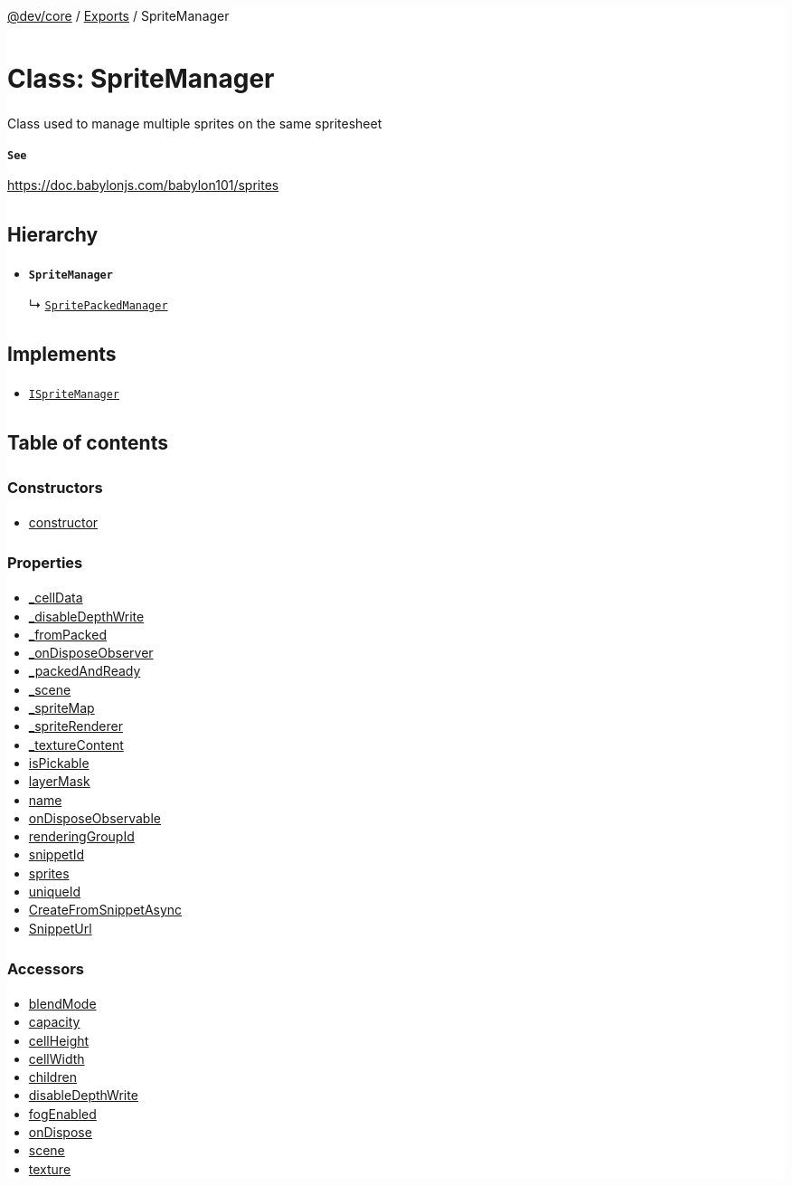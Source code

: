 [@dev/core](../README.md) / [Exports](../modules.md) / SpriteManager

# Class: SpriteManager

Class used to manage multiple sprites on the same spritesheet

**`See`**

https://doc.babylonjs.com/babylon101/sprites

## Hierarchy

- **`SpriteManager`**

  ↳ [`SpritePackedManager`](SpritePackedManager.md)

## Implements

- [`ISpriteManager`](../interfaces/ISpriteManager.md)

## Table of contents

### Constructors

- [constructor](SpriteManager.md#constructor)

### Properties

- [\_cellData](SpriteManager.md#_celldata)
- [\_disableDepthWrite](SpriteManager.md#_disabledepthwrite)
- [\_fromPacked](SpriteManager.md#_frompacked)
- [\_onDisposeObserver](SpriteManager.md#_ondisposeobserver)
- [\_packedAndReady](SpriteManager.md#_packedandready)
- [\_scene](SpriteManager.md#_scene)
- [\_spriteMap](SpriteManager.md#_spritemap)
- [\_spriteRenderer](SpriteManager.md#_spriterenderer)
- [\_textureContent](SpriteManager.md#_texturecontent)
- [isPickable](SpriteManager.md#ispickable)
- [layerMask](SpriteManager.md#layermask)
- [name](SpriteManager.md#name)
- [onDisposeObservable](SpriteManager.md#ondisposeobservable)
- [renderingGroupId](SpriteManager.md#renderinggroupid)
- [snippetId](SpriteManager.md#snippetid)
- [sprites](SpriteManager.md#sprites)
- [uniqueId](SpriteManager.md#uniqueid)
- [CreateFromSnippetAsync](SpriteManager.md#createfromsnippetasync)
- [SnippetUrl](SpriteManager.md#snippeturl)

### Accessors

- [blendMode](SpriteManager.md#blendmode)
- [capacity](SpriteManager.md#capacity)
- [cellHeight](SpriteManager.md#cellheight)
- [cellWidth](SpriteManager.md#cellwidth)
- [children](SpriteManager.md#children)
- [disableDepthWrite](SpriteManager.md#disabledepthwrite)
- [fogEnabled](SpriteManager.md#fogenabled)
- [onDispose](SpriteManager.md#ondispose)
- [scene](SpriteManager.md#scene)
- [texture](SpriteManager.md#texture)

